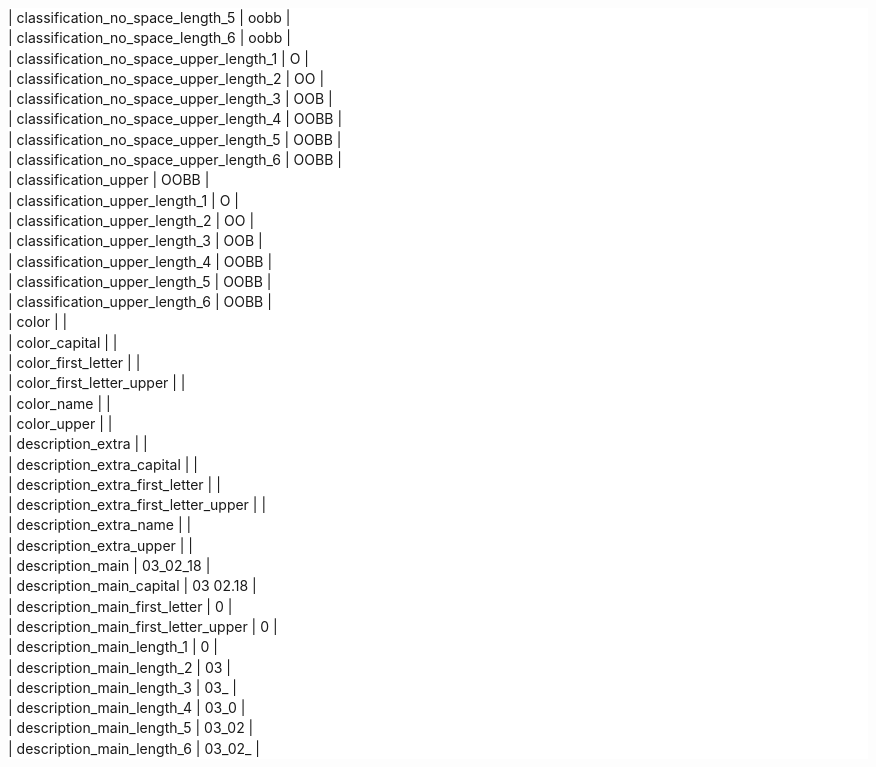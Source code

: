 | classification_no_space_length_5 | oobb |  
| classification_no_space_length_6 | oobb |  
| classification_no_space_upper_length_1 | O |  
| classification_no_space_upper_length_2 | OO |  
| classification_no_space_upper_length_3 | OOB |  
| classification_no_space_upper_length_4 | OOBB |  
| classification_no_space_upper_length_5 | OOBB |  
| classification_no_space_upper_length_6 | OOBB |  
| classification_upper | OOBB |  
| classification_upper_length_1 | O |  
| classification_upper_length_2 | OO |  
| classification_upper_length_3 | OOB |  
| classification_upper_length_4 | OOBB |  
| classification_upper_length_5 | OOBB |  
| classification_upper_length_6 | OOBB |  
| color |  |  
| color_capital |  |  
| color_first_letter |  |  
| color_first_letter_upper |  |  
| color_name |  |  
| color_upper |  |  
| description_extra |  |  
| description_extra_capital |  |  
| description_extra_first_letter |  |  
| description_extra_first_letter_upper |  |  
| description_extra_name |  |  
| description_extra_upper |  |  
| description_main | 03_02_18 |  
| description_main_capital | 03 02.18 |  
| description_main_first_letter | 0 |  
| description_main_first_letter_upper | 0 |  
| description_main_length_1 | 0 |  
| description_main_length_2 | 03 |  
| description_main_length_3 | 03_ |  
| description_main_length_4 | 03_0 |  
| description_main_length_5 | 03_02 |  
| description_main_length_6 | 03_02_ |  